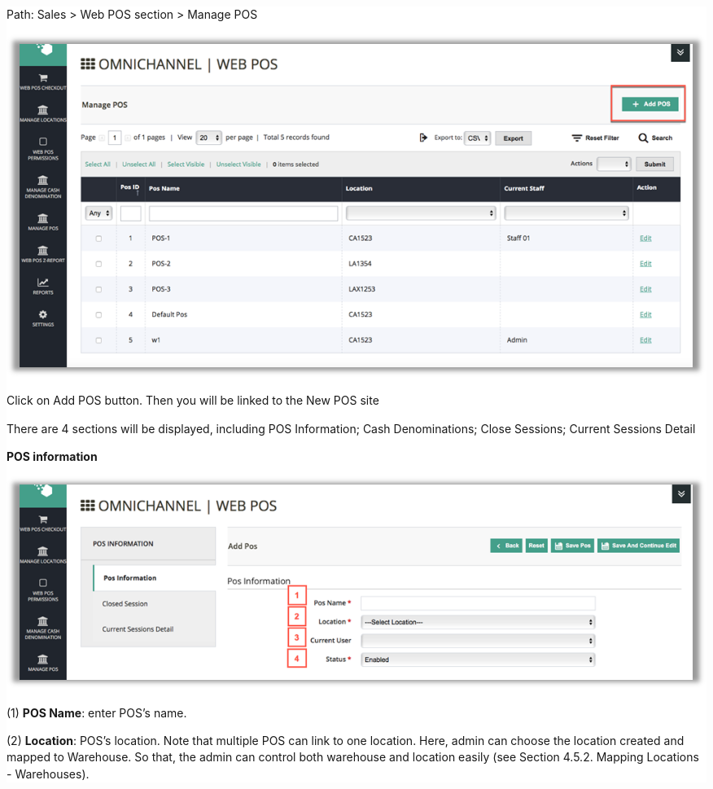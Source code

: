 Path: Sales > Web POS section > Manage POS

![Sample](./Image_Growth_m1/image003.png?raw=true)

Click on Add POS button. Then you will be linked to the New POS site

There are 4 sections will be displayed, including POS Information; Cash Denominations; Close Sessions; Current Sessions Detail

**POS information** 

![Sample](./Image_Growth_m1/image004.png?raw=true)

(1) **POS Name**: enter POS’s name.

(2) **Location**: POS’s location. Note that multiple POS can link to one location. Here, admin can choose the location created and mapped to Warehouse. So that, the admin can control both warehouse and location easily (see Section 4.5.2. Mapping Locations - Warehouses).
